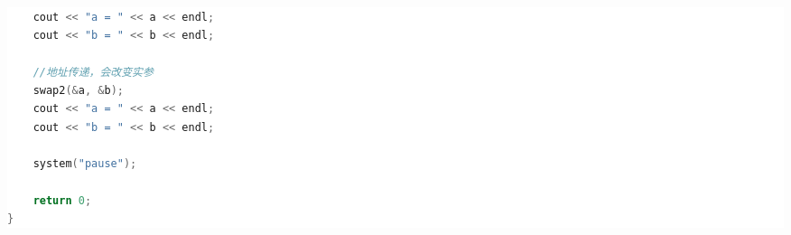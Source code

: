 ```c++
	cout << "a = " << a << endl;
	cout << "b = " << b << endl;

	//地址传递，会改变实参
	swap2(&a, &b);
	cout << "a = " << a << endl;
	cout << "b = " << b << endl;

	system("pause");

	return 0;
}
```










